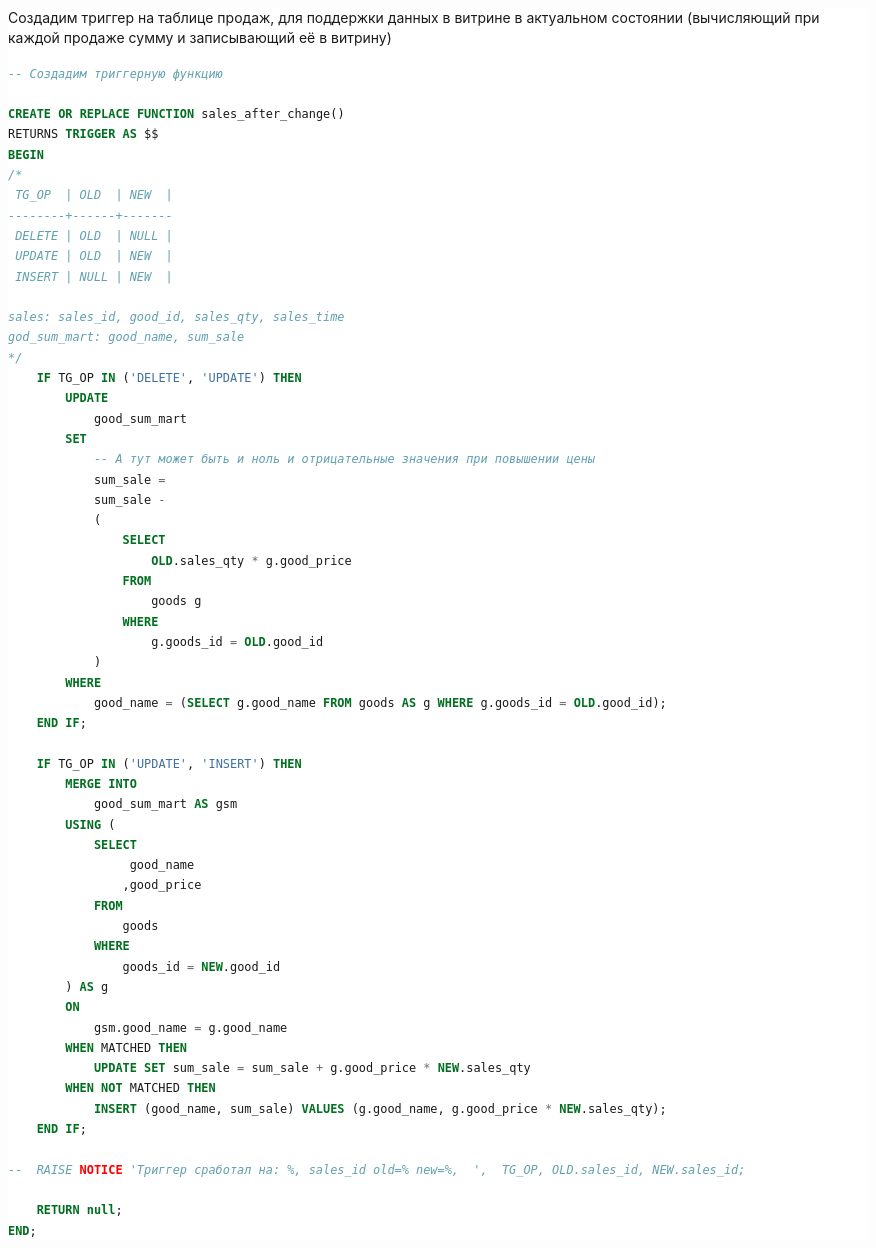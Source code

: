 Создадим триггер на таблице продаж, для поддержки данных в витрине в актуальном состоянии (вычисляющий при каждой продаже сумму и записывающий её в витрину)

```sql
-- Создадим триггерную функцию

CREATE OR REPLACE FUNCTION sales_after_change()
RETURNS TRIGGER AS $$
BEGIN
/*
 TG_OP  | OLD  | NEW  |
--------+------+-------
 DELETE | OLD  | NULL |
 UPDATE | OLD  | NEW  |
 INSERT | NULL | NEW  | 

sales: sales_id, good_id, sales_qty, sales_time
god_sum_mart: good_name, sum_sale
*/
	IF TG_OP IN ('DELETE', 'UPDATE') THEN
		UPDATE
			good_sum_mart
		SET 
			-- А тут может быть и ноль и отрицательные значения при повышении цены
			sum_sale = 
			sum_sale -
			(
				SELECT 
					OLD.sales_qty * g.good_price
				FROM 
					goods g
				WHERE 
					g.goods_id = OLD.good_id
			)
		WHERE 
			good_name = (SELECT g.good_name FROM goods AS g WHERE g.goods_id = OLD.good_id);		
	END IF;

	IF TG_OP IN ('UPDATE', 'INSERT') THEN
		MERGE INTO 
			good_sum_mart AS gsm
		USING (
			SELECT 
				 good_name
				,good_price
			FROM
				goods
			WHERE
				goods_id = NEW.good_id
		) AS g
		ON 
			gsm.good_name = g.good_name
		WHEN MATCHED THEN
			UPDATE SET sum_sale = sum_sale + g.good_price * NEW.sales_qty
		WHEN NOT MATCHED THEN 
			INSERT (good_name, sum_sale) VALUES (g.good_name, g.good_price * NEW.sales_qty);
	END IF;

--	RAISE NOTICE 'Триггер сработал на: %, sales_id old=% new=%,  ',  TG_OP, OLD.sales_id, NEW.sales_id;
	
	RETURN null;
END;
```